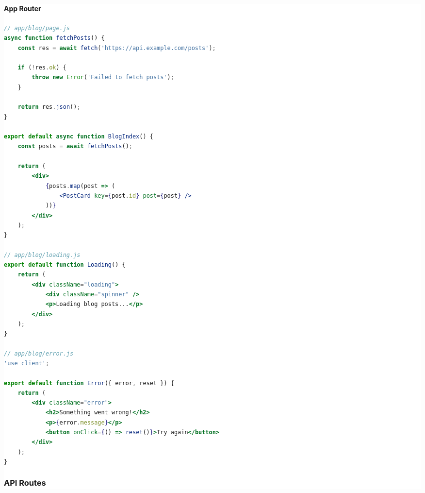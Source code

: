 
#### App Router

```jsx
// app/blog/page.js
async function fetchPosts() {
    const res = await fetch('https://api.example.com/posts');
    
    if (!res.ok) {
        throw new Error('Failed to fetch posts');
    }
    
    return res.json();
}

export default async function BlogIndex() {
    const posts = await fetchPosts();
    
    return (
        <div>
            {posts.map(post => (
                <PostCard key={post.id} post={post} />
            ))}
        </div>
    );
}

// app/blog/loading.js
export default function Loading() {
    return (
        <div className="loading">
            <div className="spinner" />
            <p>Loading blog posts...</p>
        </div>
    );
}

// app/blog/error.js
'use client';

export default function Error({ error, reset }) {
    return (
        <div className="error">
            <h2>Something went wrong!</h2>
            <p>{error.message}</p>
            <button onClick={() => reset()}>Try again</button>
        </div>
    );
}
```

### API Routes
